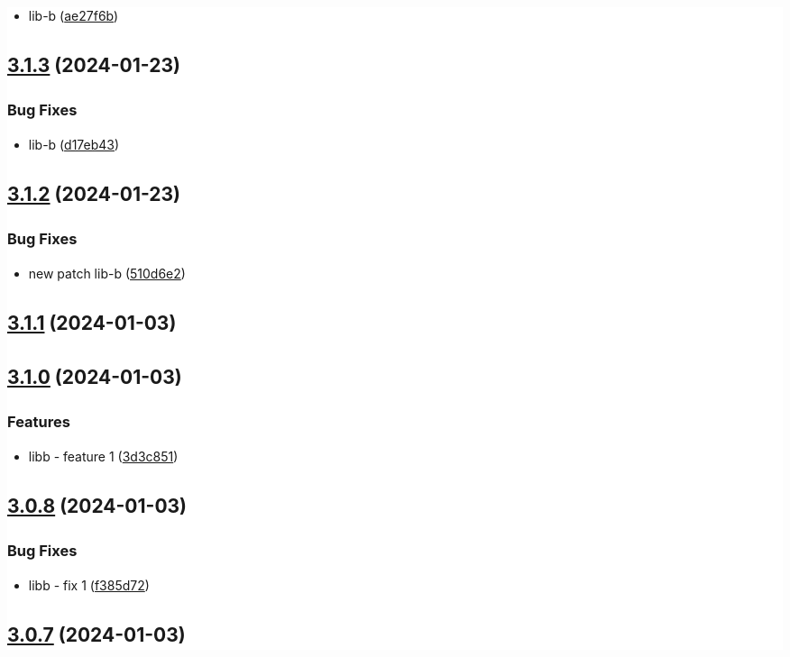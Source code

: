 * lib-b ([ae27f6b](https://github.atcloud.io/AutoTrader/wp-renovate-mono/commit/ae27f6b49fa6448aa2fd6de418ec438248846b06))

## [3.1.3](https://github.atcloud.io/AutoTrader/wp-renovate-mono/compare/wp-renovate-mono-lib-b-3.1.2...wp-renovate-mono-lib-b-3.1.3) (2024-01-23)


### Bug Fixes

* lib-b ([d17eb43](https://github.atcloud.io/AutoTrader/wp-renovate-mono/commit/d17eb43573f2ada11dbce8cd0e2eb21b02a0f3af))

## [3.1.2](https://github.atcloud.io/AutoTrader/wp-renovate-mono/compare/wp-renovate-mono-lib-b-3.1.1...wp-renovate-mono-lib-b-3.1.2) (2024-01-23)


### Bug Fixes

* new patch lib-b ([510d6e2](https://github.atcloud.io/AutoTrader/wp-renovate-mono/commit/510d6e24cbfdc6345fbf6e386e56104d11c3974c))

## [3.1.1](https://github.atcloud.io/AutoTrader/wp-renovate-mono/compare/wp-renovate-mono-lib-b-3.1.0...wp-renovate-mono-lib-b-3.1.1) (2024-01-03)

## [3.1.0](https://github.atcloud.io/AutoTrader/wp-renovate-mono/compare/wp-renovate-mono-lib-b-3.0.8...wp-renovate-mono-lib-b-3.1.0) (2024-01-03)


### Features

* libb - feature 1 ([3d3c851](https://github.atcloud.io/AutoTrader/wp-renovate-mono/commit/3d3c851d2bb5172f4ffbd68b4ff68c04cced1563))

## [3.0.8](https://github.atcloud.io/AutoTrader/wp-renovate-mono/compare/wp-renovate-mono-lib-b-3.0.7...wp-renovate-mono-lib-b-3.0.8) (2024-01-03)


### Bug Fixes

* libb - fix 1 ([f385d72](https://github.atcloud.io/AutoTrader/wp-renovate-mono/commit/f385d727056de872e6e6be3dd9500f9f27c7e9e6))

## [3.0.7](https://github.atcloud.io/AutoTrader/wp-renovate-mono/compare/wp-renovate-mono-lib-b-3.0.6...wp-renovate-mono-lib-b-3.0.7) (2024-01-03)
